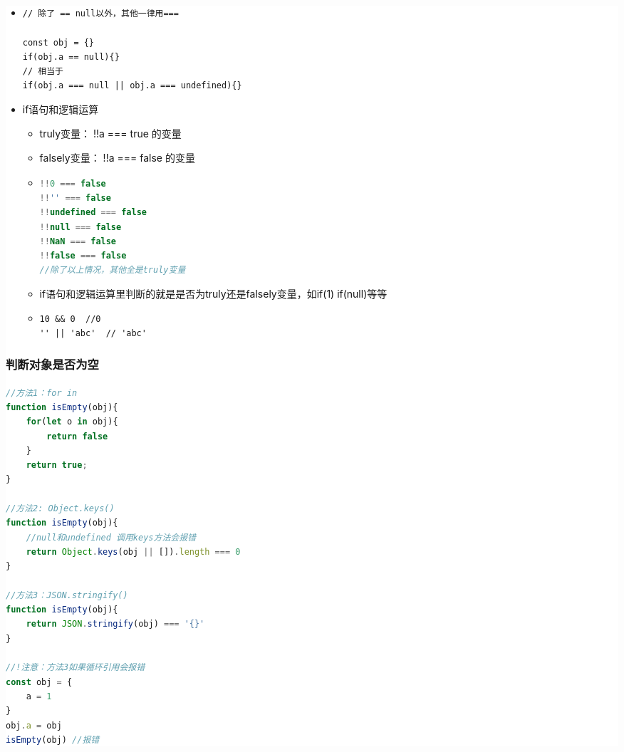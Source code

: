   + ```
    // 除了 == null以外，其他一律用===
    
    const obj = {}
    if(obj.a == null){}
    // 相当于
    if(obj.a === null || obj.a === undefined){}
    ```

+ if语句和逻辑运算

  + truly变量： !!a === true 的变量

  + falsely变量： !!a === false 的变量

  + ```js
    !!0 === false
    !!'' === false
    !!undefined === false
    !!null === false
    !!NaN === false
    !!false === false
    //除了以上情况，其他全是truly变量
    ```

  + if语句和逻辑运算里判断的就是是否为truly还是falsely变量，如if(1)  if(null)等等

  + ```
    10 && 0  //0
    '' || 'abc'  // 'abc'
    ```

### 判断对象是否为空

```js
//方法1：for in
function isEmpty(obj){
    for(let o in obj){
        return false
    }
    return true;
}

//方法2: Object.keys()
function isEmpty(obj){
    //null和undefined 调用keys方法会报错
    return Object.keys(obj || []).length === 0
}

//方法3：JSON.stringify()
function isEmpty(obj){
    return JSON.stringify(obj) === '{}'
}

//!注意：方法3如果循环引用会报错
const obj = {
    a = 1
}
obj.a = obj
isEmpty(obj) //报错

```
